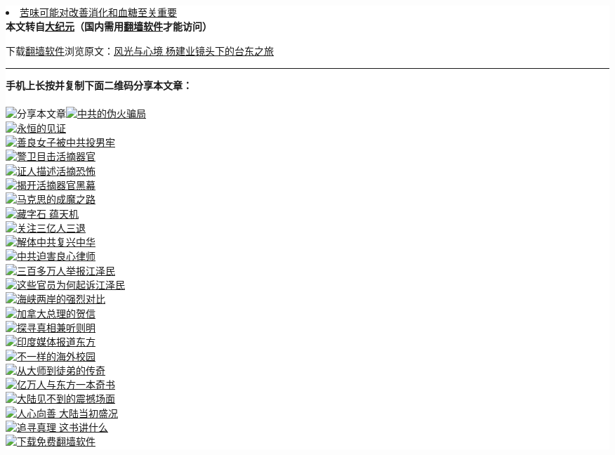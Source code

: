 <li><a href="https://github.com/1992513/djy/blob/master/gb/25/7/1/n14542663.md#1">苦味可能对改善消化和血糖至关重要</a></li>
<strong>本文转自<a href="https://www.epochtimes.com">大纪元</a>（国内需用<a href="https://github.com/1992513/www/blob/master/README.md#8">翻墙软件</a>才能访问）</strong><p>下载<a href="https://github.com/1992513/www/blob/master/README.md#8">翻墙软件</a>浏览原文：<a href="https://www.epochtimes.com/gb/25/4/29/n14494618.htm">风光与心境 杨建业镜头下的台东之旅</a></p><hr>
<strong>手机上长按并复制下面二维码分享本文章：</strong><br><br><img src="https://quickchart.io/qr?size=256&text=https://github.com/1992513/djy/blob/master/gb/25/4/29/n14494618.md%231" title="分享本文章"></td><td VALIGN=TOP><a href="https://github.com/1992513/djy/blob/master/gb/16/1/21/n4622075.md?dfh#1" target="_blank"><img src="https://raw.githubusercontent.com/1992513/djy/master/gb/300/wei-f1.jpg" title="中共的伪火骗局"  alt="中共的伪火骗局"></a><br><a href="https://github.com/1992513/www/blob/master/README.md?dfh#9" target="_blank"><img src="https://raw.githubusercontent.com/1992513/djy/master/gb/300/yong-h.jpg" title="永恒的见证"  alt="永恒的见证"></a><br><a href="https://github.com/1992513/djy/blob/master/gb/13/9/29/n3974789.md?dfh#1" target="_blank"><img src="https://raw.githubusercontent.com/1992513/djy/master/gb/300/shang-lnz.jpg" title="善良女子被中共投男牢"  alt="善良女子被中共投男牢"></a><br><a href="https://github.com/1992513/djy/blob/master/gb/16/3/16/n4663449.md?dfh#1" target="_blank"><img src="https://raw.githubusercontent.com/1992513/djy/master/gb/300/huo-z3.jpg" title="警卫目击活摘器官"  alt="警卫目击活摘器官"></a><br><a href="https://github.com/1992513/djy/blob/master/gb/16/8/7/n8177641.md?dfh#1" target="_blank"><img src="https://raw.githubusercontent.com/1992513/djy/master/gb/300/huo-z4.jpg" title="证人描述活摘恐怖"  alt="证人描述活摘恐怖"></a><br><a href="https://github.com/1992513/djy/blob/master/gb/10/4/19/n2881569.md?dfh#1" target="_blank"><img src="https://raw.githubusercontent.com/1992513/djy/master/gb/300/huo-z1.jpg" title="揭开活摘器官黑幕"  alt="揭开活摘器官黑幕"></a><br><a href="https://github.com/1992513/djy/blob/master/gb/10/11/7/n3077476.md?dfh#1" target="_blank"><img src="https://raw.githubusercontent.com/1992513/djy/master/gb/300/ma-ks.jpg" title="马克思的成魔之路"  alt="马克思的成魔之路"></a><br><a href="https://github.com/1992513/djy/blob/master/gb/14/6/9/n4173977.md?dfh#1" target="_blank"><img src="https://raw.githubusercontent.com/1992513/djy/master/gb/300/chang-zs.jpg" title="藏字石 蕴天机"  alt="藏字石 蕴天机"></a><br><a href="https://github.com/1992513/djy/blob/master/gb/18/5/10/n10381511.md?dfh#1" target="_blank"><img src="https://raw.githubusercontent.com/1992513/djy/master/gb/300/st1.jpg" title="关注三亿人三退"  alt="关注三亿人三退"></a><br><a href="https://github.com/1992513/djy/blob/master/gb/18/3/21/n10237682.md?dfh#1" target="_blank"><img src="https://raw.githubusercontent.com/1992513/djy/master/gb/300/jie-t.jpg" title="解体中共复兴中华"  alt="解体中共复兴中华"></a><br><a href="https://github.com/1992513/djy/blob/master/gb/9/2/9/n2422991.md?dfh#1" target="_blank"><img src="https://raw.githubusercontent.com/1992513/djy/master/gb/300/gao-zs.jpg" title="中共迫害良心律师"  alt="中共迫害良心律师"></a><br><a href="https://github.com/1992513/djy/blob/master/gb/18/12/9/n10900044.md?dfh#1" target="_blank"><img src="https://raw.githubusercontent.com/1992513/djy/master/gb/300/sj1.jpg" title="三百多万人举报江泽民"  alt="三百多万人举报江泽民"></a><br><a href="https://github.com/1992513/djy/blob/master/gb/18/8/28/n10672014.md?dfh#1" target="_blank"><img src="https://raw.githubusercontent.com/1992513/djy/master/gb/300/sj2.jpg" title="这些官员为何起诉江泽民"  alt="这些官员为何起诉江泽民"></a><br><a href="https://github.com/1992513/djy/blob/master/gb/8/12/18/n2367165.md?dfh#1" target="_blank"><img src="https://raw.githubusercontent.com/1992513/djy/master/gb/300/liangan.jpg" title="海峡两岸的强烈对比"  alt="海峡两岸的强烈对比"></a><br><a href="https://github.com/1992513/djy/blob/master/gb/15/12/10/n4593139.md?dfh#1" target="_blank"><img src="https://raw.githubusercontent.com/1992513/djy/master/gb/300/jia-ndzl.jpg" title="加拿大总理的贺信"  alt="加拿大总理的贺信"></a><br><a href="https://github.com/1992513/djy/blob/master/gb/11/6/17/n3289382.md?dfh#1" target="_blank"><img src="https://raw.githubusercontent.com/1992513/djy/master/gb/300/xiao-wd.jpg" title="探寻真相兼听则明"  alt="探寻真相兼听则明"></a><br><a href="https://github.com/1992513/djy/blob/master/gb/18/10/27/n10812623.md?dfh#1" target="_blank"><img src="https://raw.githubusercontent.com/1992513/djy/master/gb/300/yindu.jpg" title="印度媒体报道东方"  alt="印度媒体报道东方"></a><br><a href="https://github.com/1992513/djy/blob/master/gb/18/6/9/n10469652.md?dfh#1" target="_blank"><img src="https://raw.githubusercontent.com/1992513/djy/master/gb/300/xie-j.jpg" title="不一样的海外校园"  alt="不一样的海外校园"></a><br><a href="https://github.com/1992513/djy/blob/master/gb/7/4/5/n1669415.md?dfh#1" target="_blank"><img src="https://raw.githubusercontent.com/1992513/djy/master/gb/300/li-up.jpg" title="从大师到徒弟的传奇"  alt="从大师到徒弟的传奇"></a><br><a href="https://github.com/1992513/djy/blob/master/gb/17/5/26/n9191512.md?dfh#1" target="_blank"><img src="https://raw.githubusercontent.com/1992513/djy/master/gb/300/zfl2.jpg" title="亿万人与东方一本奇书"  alt="亿万人与东方一本奇书"></a><br><a href="https://github.com/1992513/djy/blob/master/gb/13/11/27/n4020290.md?dfh#1" target="_blank"><img src="https://raw.githubusercontent.com/1992513/djy/master/gb/300/zhen-h.jpg" title="大陆见不到的震撼场面"  alt="大陆见不到的震撼场面"></a><br><a href="https://github.com/1992513/djy/blob/master/gb/15/7/17/n4482910.md?dfh#1" target="_blank"><img src="https://raw.githubusercontent.com/1992513/djy/master/gb/300/dalu-sk.jpg" title="人心向善 大陆当初盛况"  alt="人心向善 大陆当初盛况"></a><br><a href="https://github.com/1992513/djy/blob/master/gb/19/1/5/n10955468.md?dfh#1" target="_blank"><img src="https://raw.githubusercontent.com/1992513/djy/master/gb/300/zfl1.jpg" title="追寻真理 这书讲什么"  alt="追寻真理 这书讲什么"></a><br><a href="https://github.com/1992513/www/blob/master/README.md?dfh#1" target="_blank"><img src="https://raw.githubusercontent.com/1992513/djy/master/gb/300/fq1.jpg" title="下载免费翻墙软件"  alt="下载免费翻墙软件"></a><br></td></tr></table>
